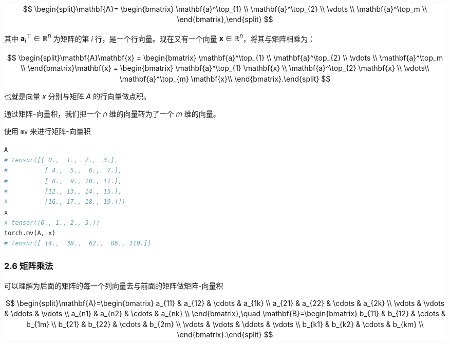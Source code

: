 $$
\begin{split}\mathbf{A}=
\begin{bmatrix}
\mathbf{a}^\top_{1} \\
\mathbf{a}^\top_{2} \\
\vdots \\
\mathbf{a}^\top_m \\
\end{bmatrix},\end{split}
$$

其中 $\mathbf{a}^\top_{i} \in \mathbb{R}^n$ 为矩阵的第 $i$ 行，是一个行向量。现在又有一个向量 $\mathbf{x} \in \mathbb{R}^n$，将其与矩阵相乘为：

$$
\begin{split}\mathbf{A}\mathbf{x}
= \begin{bmatrix}
\mathbf{a}^\top_{1} \\
\mathbf{a}^\top_{2} \\
\vdots \\
\mathbf{a}^\top_m \\
\end{bmatrix}\mathbf{x}
= \begin{bmatrix}
 \mathbf{a}^\top_{1} \mathbf{x}  \\
 \mathbf{a}^\top_{2} \mathbf{x} \\
\vdots\\
 \mathbf{a}^\top_{m} \mathbf{x}\\
\end{bmatrix}.\end{split}
$$

也就是向量 $x$ 分别与矩阵 $A$ 的行向量做点积。

通过矩阵-向量积，我们把一个 $n$ 维的向量转为了一个 $m$ 维的向量。

使用 `mv` 来进行矩阵-向量积

```python
A
# tensor([[ 0.,  1.,  2.,  3.],
#          [ 4.,  5.,  6.,  7.],
#          [ 8.,  9., 10., 11.],
#          [12., 13., 14., 15.],
#          [16., 17., 18., 19.]])
x
# tensor([0., 1., 2., 3.])
torch.mv(A, x)
# tensor([ 14.,  38.,  62.,  86., 110.])
```

### 2.6 矩阵乘法

可以理解为后面的矩阵的每一个列向量去与前面的矩阵做矩阵-向量积

$$
\begin{split}\mathbf{A}=\begin{bmatrix}
 a_{11} & a_{12} & \cdots & a_{1k} \\
 a_{21} & a_{22} & \cdots & a_{2k} \\
\vdots & \vdots & \ddots & \vdots \\
 a_{n1} & a_{n2} & \cdots & a_{nk} \\
\end{bmatrix},\quad
\mathbf{B}=\begin{bmatrix}
 b_{11} & b_{12} & \cdots & b_{1m} \\
 b_{21} & b_{22} & \cdots & b_{2m} \\
\vdots & \vdots & \ddots & \vdots \\
 b_{k1} & b_{k2} & \cdots & b_{km} \\
\end{bmatrix}.\end{split}
$$
